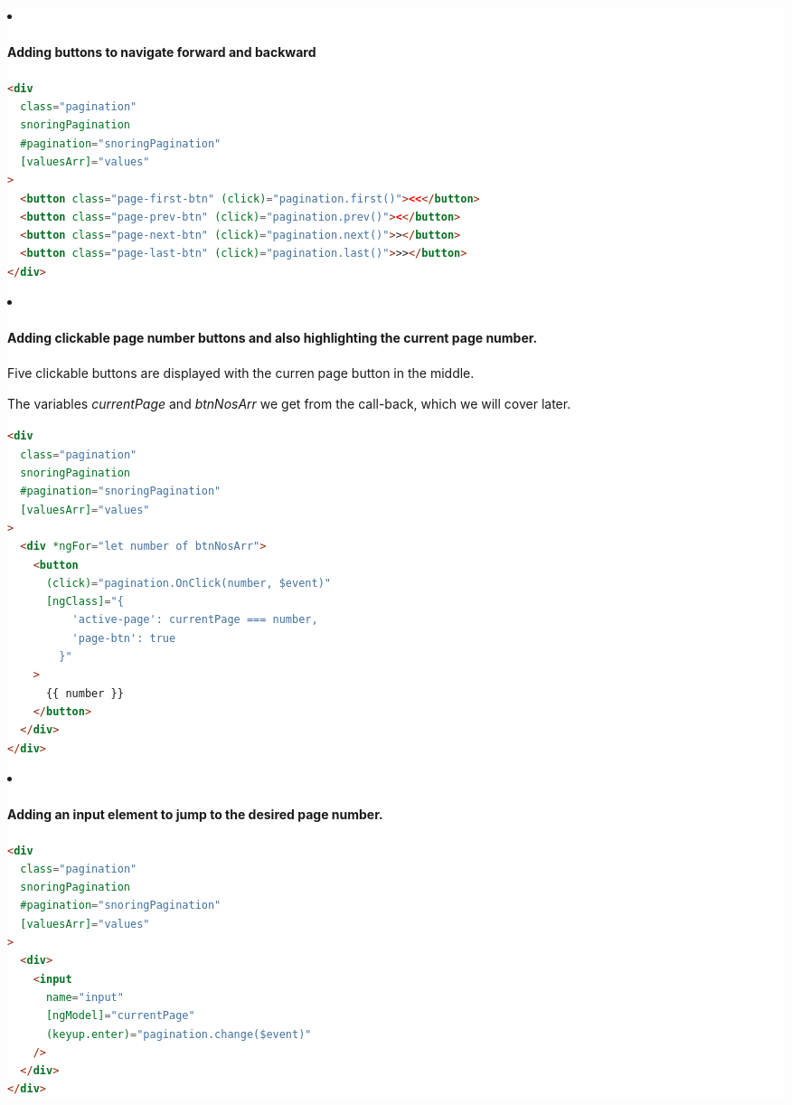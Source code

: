 </li>

<li>
<h4>Adding buttons to navigate forward and backward</h4>

```html
<div
  class="pagination"
  snoringPagination
  #pagination="snoringPagination"
  [valuesArr]="values"
>
  <button class="page-first-btn" (click)="pagination.first()"><<</button>
  <button class="page-prev-btn" (click)="pagination.prev()"><</button>
  <button class="page-next-btn" (click)="pagination.next()">></button>
  <button class="page-last-btn" (click)="pagination.last()">>></button>
</div>
```

</li>

<li>
<h4>Adding clickable page number buttons and also highlighting the current page number.</h4>
<p>Five clickable buttons are displayed with the curren page button in the middle.</p>
<p>The variables <em>currentPage</em> and <em>btnNosArr</em> we get from the call-back, which we will cover later.</p>

```html
<div
  class="pagination"
  snoringPagination
  #pagination="snoringPagination"
  [valuesArr]="values"
>
  <div *ngFor="let number of btnNosArr">
    <button
      (click)="pagination.OnClick(number, $event)"
      [ngClass]="{
          'active-page': currentPage === number,
          'page-btn': true
        }"
    >
      {{ number }}
    </button>
  </div>
</div>
```

</li>

<li>
<h4>Adding an input element to jump to the desired page number.</h4>

```html
<div
  class="pagination"
  snoringPagination
  #pagination="snoringPagination"
  [valuesArr]="values"
>
  <div>
    <input
      name="input"
      [ngModel]="currentPage"
      (keyup.enter)="pagination.change($event)"
    />
  </div>
</div>
```